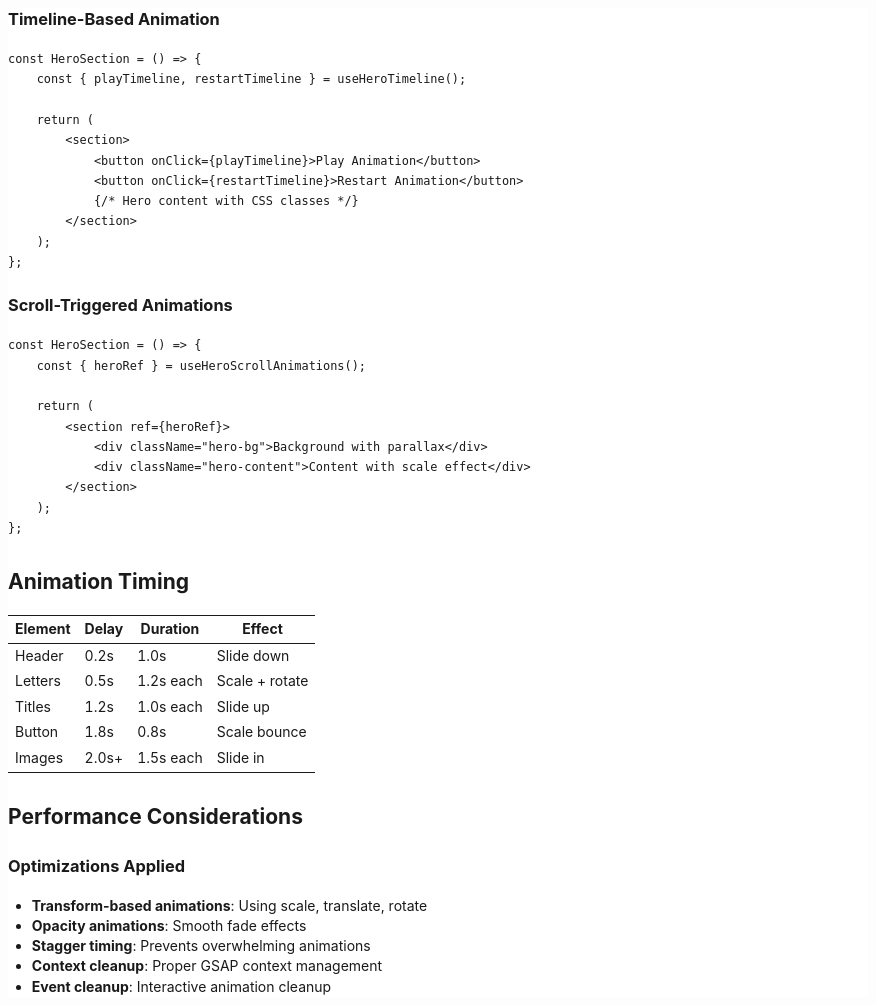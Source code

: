 ### Timeline-Based Animation
```tsx
const HeroSection = () => {
    const { playTimeline, restartTimeline } = useHeroTimeline();

    return (
        <section>
            <button onClick={playTimeline}>Play Animation</button>
            <button onClick={restartTimeline}>Restart Animation</button>
            {/* Hero content with CSS classes */}
        </section>
    );
};
```

### Scroll-Triggered Animations
```tsx
const HeroSection = () => {
    const { heroRef } = useHeroScrollAnimations();

    return (
        <section ref={heroRef}>
            <div className="hero-bg">Background with parallax</div>
            <div className="hero-content">Content with scale effect</div>
        </section>
    );
};
```

## Animation Timing

| Element | Delay | Duration | Effect |
|---------|-------|----------|---------|
| Header | 0.2s | 1.0s | Slide down |
| Letters | 0.5s | 1.2s each | Scale + rotate |
| Titles | 1.2s | 1.0s each | Slide up |
| Button | 1.8s | 0.8s | Scale bounce |
| Images | 2.0s+ | 1.5s each | Slide in |

## Performance Considerations

### Optimizations Applied
- **Transform-based animations**: Using scale, translate, rotate
- **Opacity animations**: Smooth fade effects
- **Stagger timing**: Prevents overwhelming animations
- **Context cleanup**: Proper GSAP context management
- **Event cleanup**: Interactive animation cleanup
